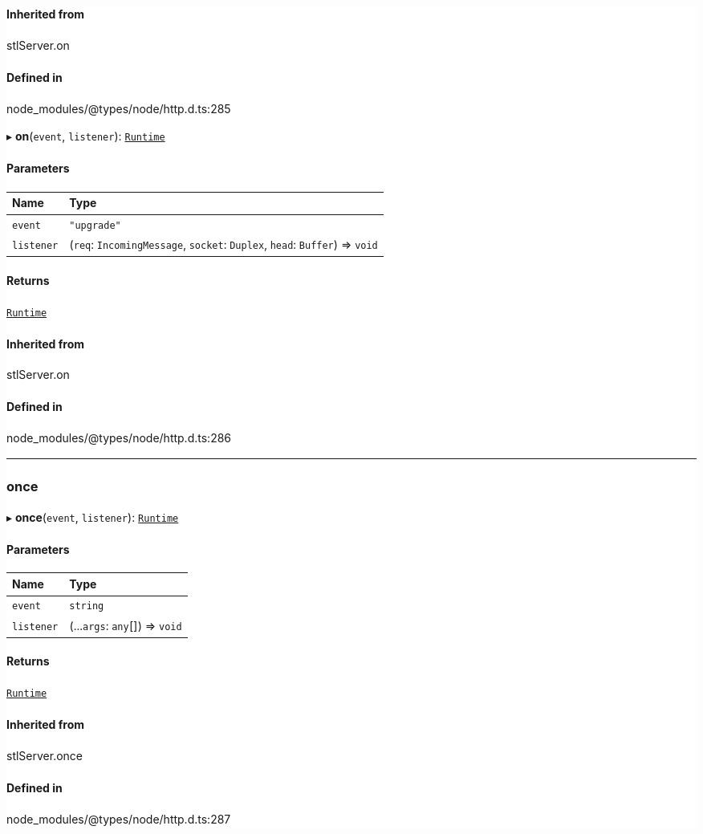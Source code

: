 #### Inherited from

stlServer.on

#### Defined in

node_modules/@types/node/http.d.ts:285

▸ **on**(`event`, `listener`): [`Runtime`](types_server.Runtime.md)

#### Parameters

| Name | Type |
| :------ | :------ |
| `event` | ``"upgrade"`` |
| `listener` | (`req`: `IncomingMessage`, `socket`: `Duplex`, `head`: `Buffer`) => `void` |

#### Returns

[`Runtime`](types_server.Runtime.md)

#### Inherited from

stlServer.on

#### Defined in

node_modules/@types/node/http.d.ts:286

___

### once

▸ **once**(`event`, `listener`): [`Runtime`](types_server.Runtime.md)

#### Parameters

| Name | Type |
| :------ | :------ |
| `event` | `string` |
| `listener` | (...`args`: `any`[]) => `void` |

#### Returns

[`Runtime`](types_server.Runtime.md)

#### Inherited from

stlServer.once

#### Defined in

node_modules/@types/node/http.d.ts:287
